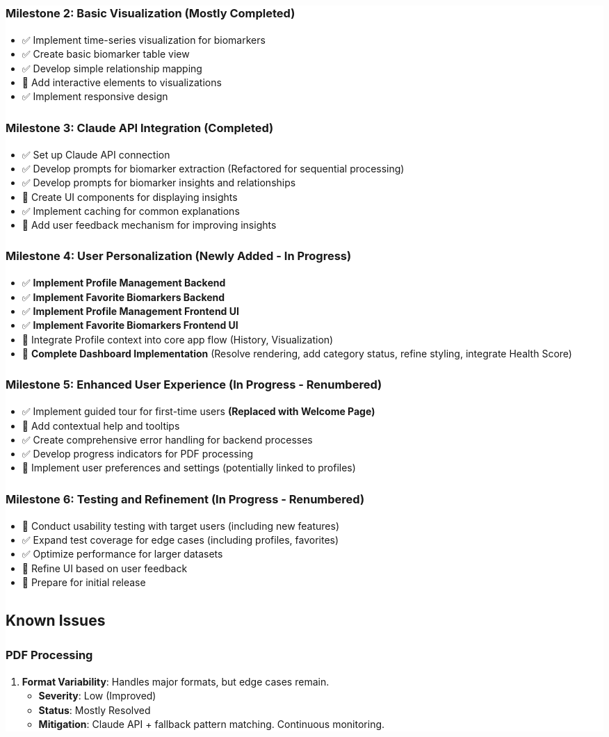 ### Milestone 2: Basic Visualization (Mostly Completed)
- ✅ Implement time-series visualization for biomarkers
- ✅ Create basic biomarker table view
- ✅ Develop simple relationship mapping
- 🔄 Add interactive elements to visualizations
- ✅ Implement responsive design

### Milestone 3: Claude API Integration (Completed)
- ✅ Set up Claude API connection
- ✅ Develop prompts for biomarker extraction (Refactored for sequential processing)
- ✅ Develop prompts for biomarker insights and relationships
- 🔄 Create UI components for displaying insights
- ✅ Implement caching for common explanations
- 🔄 Add user feedback mechanism for improving insights

### Milestone 4: User Personalization (Newly Added - In Progress)
- ✅ **Implement Profile Management Backend**
- ✅ **Implement Favorite Biomarkers Backend**
- ✅ **Implement Profile Management Frontend UI**
- ✅ **Implement Favorite Biomarkers Frontend UI**
- 🔄 Integrate Profile context into core app flow (History, Visualization)
- 🔄 **Complete Dashboard Implementation** (Resolve rendering, add category status, refine styling, integrate Health Score)

### Milestone 5: Enhanced User Experience (In Progress - Renumbered)
- ✅ Implement guided tour for first-time users **(Replaced with Welcome Page)**
- 🔄 Add contextual help and tooltips
- ✅ Create comprehensive error handling for backend processes
- ✅ Develop progress indicators for PDF processing
- 🔄 Implement user preferences and settings (potentially linked to profiles)

### Milestone 6: Testing and Refinement (In Progress - Renumbered)
- 🔄 Conduct usability testing with target users (including new features)
- ✅ Expand test coverage for edge cases (including profiles, favorites)
- ✅ Optimize performance for larger datasets
- 🔄 Refine UI based on user feedback
- 🔄 Prepare for initial release

## Known Issues

### PDF Processing
1. **Format Variability**: Handles major formats, but edge cases remain.
   - **Severity**: Low (Improved)
   - **Status**: Mostly Resolved
   - **Mitigation**: Claude API + fallback pattern matching. Continuous monitoring.
